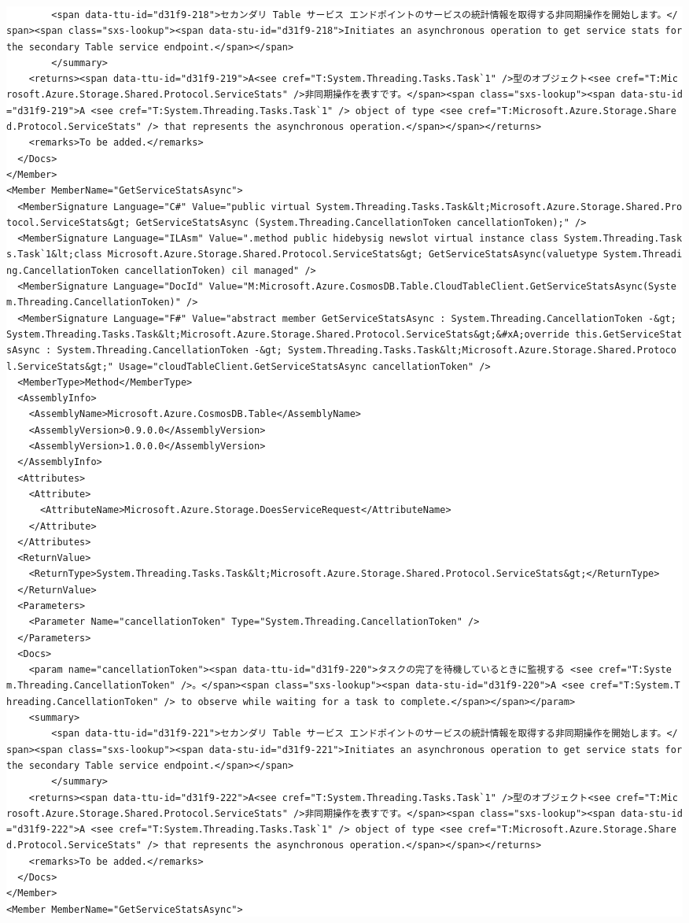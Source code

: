             <span data-ttu-id="d31f9-218">セカンダリ Table サービス エンドポイントのサービスの統計情報を取得する非同期操作を開始します。</span><span class="sxs-lookup"><span data-stu-id="d31f9-218">Initiates an asynchronous operation to get service stats for the secondary Table service endpoint.</span></span>
            </summary>
        <returns><span data-ttu-id="d31f9-219">A<see cref="T:System.Threading.Tasks.Task`1" />型のオブジェクト<see cref="T:Microsoft.Azure.Storage.Shared.Protocol.ServiceStats" />非同期操作を表すです。</span><span class="sxs-lookup"><span data-stu-id="d31f9-219">A <see cref="T:System.Threading.Tasks.Task`1" /> object of type <see cref="T:Microsoft.Azure.Storage.Shared.Protocol.ServiceStats" /> that represents the asynchronous operation.</span></span></returns>
        <remarks>To be added.</remarks>
      </Docs>
    </Member>
    <Member MemberName="GetServiceStatsAsync">
      <MemberSignature Language="C#" Value="public virtual System.Threading.Tasks.Task&lt;Microsoft.Azure.Storage.Shared.Protocol.ServiceStats&gt; GetServiceStatsAsync (System.Threading.CancellationToken cancellationToken);" />
      <MemberSignature Language="ILAsm" Value=".method public hidebysig newslot virtual instance class System.Threading.Tasks.Task`1&lt;class Microsoft.Azure.Storage.Shared.Protocol.ServiceStats&gt; GetServiceStatsAsync(valuetype System.Threading.CancellationToken cancellationToken) cil managed" />
      <MemberSignature Language="DocId" Value="M:Microsoft.Azure.CosmosDB.Table.CloudTableClient.GetServiceStatsAsync(System.Threading.CancellationToken)" />
      <MemberSignature Language="F#" Value="abstract member GetServiceStatsAsync : System.Threading.CancellationToken -&gt; System.Threading.Tasks.Task&lt;Microsoft.Azure.Storage.Shared.Protocol.ServiceStats&gt;&#xA;override this.GetServiceStatsAsync : System.Threading.CancellationToken -&gt; System.Threading.Tasks.Task&lt;Microsoft.Azure.Storage.Shared.Protocol.ServiceStats&gt;" Usage="cloudTableClient.GetServiceStatsAsync cancellationToken" />
      <MemberType>Method</MemberType>
      <AssemblyInfo>
        <AssemblyName>Microsoft.Azure.CosmosDB.Table</AssemblyName>
        <AssemblyVersion>0.9.0.0</AssemblyVersion>
        <AssemblyVersion>1.0.0.0</AssemblyVersion>
      </AssemblyInfo>
      <Attributes>
        <Attribute>
          <AttributeName>Microsoft.Azure.Storage.DoesServiceRequest</AttributeName>
        </Attribute>
      </Attributes>
      <ReturnValue>
        <ReturnType>System.Threading.Tasks.Task&lt;Microsoft.Azure.Storage.Shared.Protocol.ServiceStats&gt;</ReturnType>
      </ReturnValue>
      <Parameters>
        <Parameter Name="cancellationToken" Type="System.Threading.CancellationToken" />
      </Parameters>
      <Docs>
        <param name="cancellationToken"><span data-ttu-id="d31f9-220">タスクの完了を待機しているときに監視する <see cref="T:System.Threading.CancellationToken" />。</span><span class="sxs-lookup"><span data-stu-id="d31f9-220">A <see cref="T:System.Threading.CancellationToken" /> to observe while waiting for a task to complete.</span></span></param>
        <summary>
            <span data-ttu-id="d31f9-221">セカンダリ Table サービス エンドポイントのサービスの統計情報を取得する非同期操作を開始します。</span><span class="sxs-lookup"><span data-stu-id="d31f9-221">Initiates an asynchronous operation to get service stats for the secondary Table service endpoint.</span></span>
            </summary>
        <returns><span data-ttu-id="d31f9-222">A<see cref="T:System.Threading.Tasks.Task`1" />型のオブジェクト<see cref="T:Microsoft.Azure.Storage.Shared.Protocol.ServiceStats" />非同期操作を表すです。</span><span class="sxs-lookup"><span data-stu-id="d31f9-222">A <see cref="T:System.Threading.Tasks.Task`1" /> object of type <see cref="T:Microsoft.Azure.Storage.Shared.Protocol.ServiceStats" /> that represents the asynchronous operation.</span></span></returns>
        <remarks>To be added.</remarks>
      </Docs>
    </Member>
    <Member MemberName="GetServiceStatsAsync">